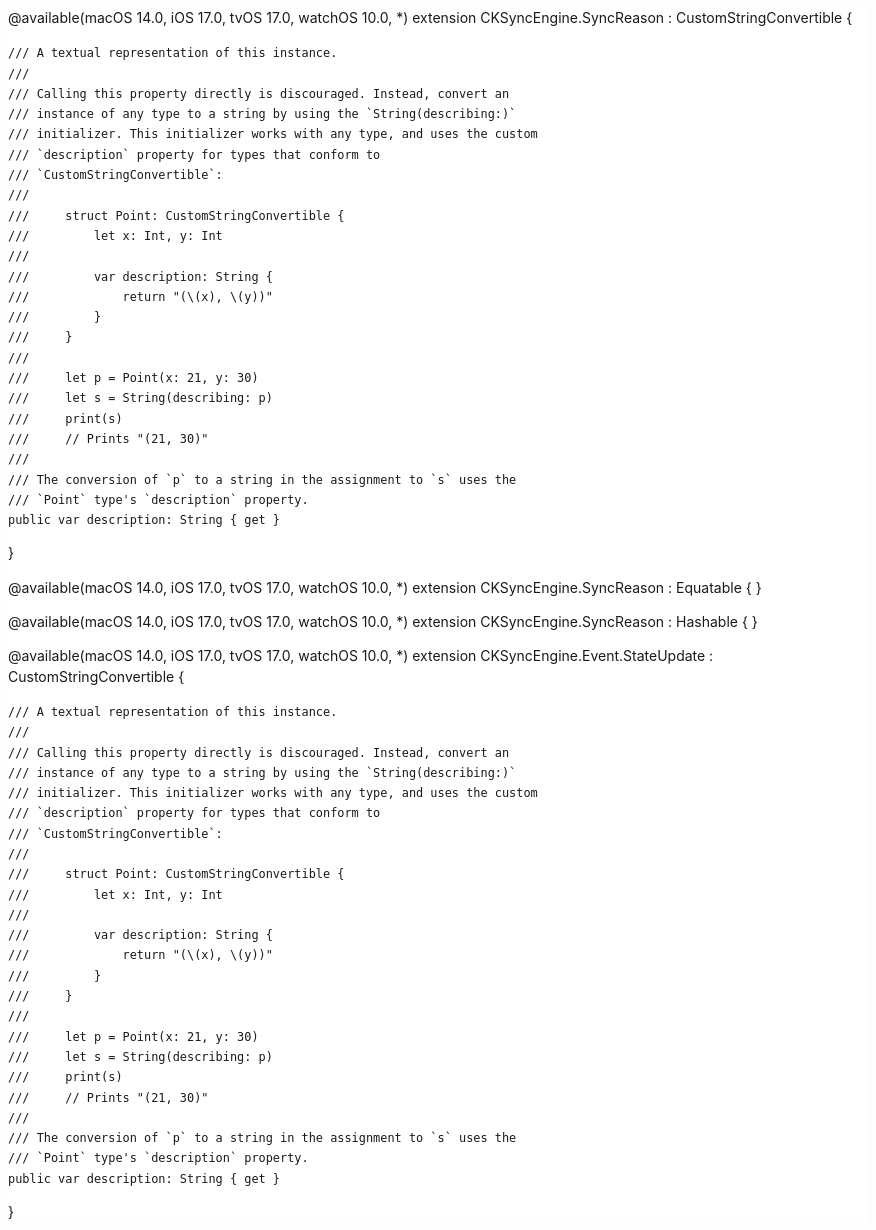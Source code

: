 @available(macOS 14.0, iOS 17.0, tvOS 17.0, watchOS 10.0, *)
extension CKSyncEngine.SyncReason : CustomStringConvertible {

    /// A textual representation of this instance.
    ///
    /// Calling this property directly is discouraged. Instead, convert an
    /// instance of any type to a string by using the `String(describing:)`
    /// initializer. This initializer works with any type, and uses the custom
    /// `description` property for types that conform to
    /// `CustomStringConvertible`:
    ///
    ///     struct Point: CustomStringConvertible {
    ///         let x: Int, y: Int
    ///
    ///         var description: String {
    ///             return "(\(x), \(y))"
    ///         }
    ///     }
    ///
    ///     let p = Point(x: 21, y: 30)
    ///     let s = String(describing: p)
    ///     print(s)
    ///     // Prints "(21, 30)"
    ///
    /// The conversion of `p` to a string in the assignment to `s` uses the
    /// `Point` type's `description` property.
    public var description: String { get }
}

@available(macOS 14.0, iOS 17.0, tvOS 17.0, watchOS 10.0, *)
extension CKSyncEngine.SyncReason : Equatable {
}

@available(macOS 14.0, iOS 17.0, tvOS 17.0, watchOS 10.0, *)
extension CKSyncEngine.SyncReason : Hashable {
}

@available(macOS 14.0, iOS 17.0, tvOS 17.0, watchOS 10.0, *)
extension CKSyncEngine.Event.StateUpdate : CustomStringConvertible {

    /// A textual representation of this instance.
    ///
    /// Calling this property directly is discouraged. Instead, convert an
    /// instance of any type to a string by using the `String(describing:)`
    /// initializer. This initializer works with any type, and uses the custom
    /// `description` property for types that conform to
    /// `CustomStringConvertible`:
    ///
    ///     struct Point: CustomStringConvertible {
    ///         let x: Int, y: Int
    ///
    ///         var description: String {
    ///             return "(\(x), \(y))"
    ///         }
    ///     }
    ///
    ///     let p = Point(x: 21, y: 30)
    ///     let s = String(describing: p)
    ///     print(s)
    ///     // Prints "(21, 30)"
    ///
    /// The conversion of `p` to a string in the assignment to `s` uses the
    /// `Point` type's `description` property.
    public var description: String { get }
}
